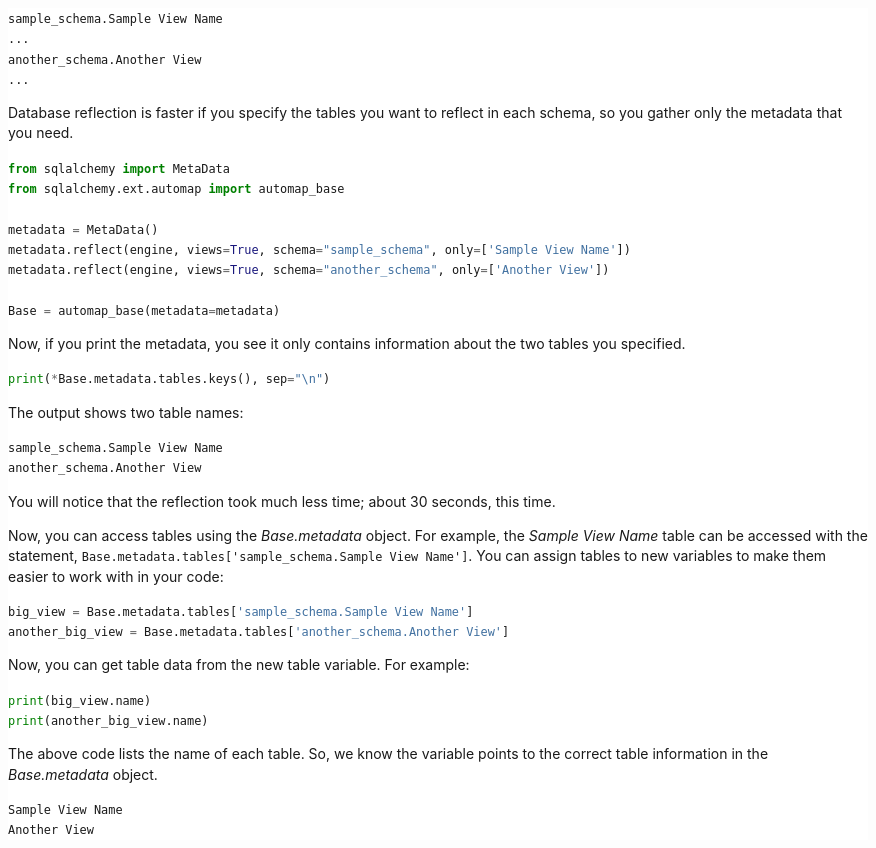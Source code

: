 ```
sample_schema.Sample View Name
...
another_schema.Another View
...
```

Database reflection is faster if you specify the tables you want to reflect in each schema, so you gather only the metadata that you need.

```python
from sqlalchemy import MetaData
from sqlalchemy.ext.automap import automap_base

metadata = MetaData()
metadata.reflect(engine, views=True, schema="sample_schema", only=['Sample View Name'])
metadata.reflect(engine, views=True, schema="another_schema", only=['Another View'])

Base = automap_base(metadata=metadata)
```

Now, if you print the metadata, you see it only contains information about the two tables you specified.

```python
print(*Base.metadata.tables.keys(), sep="\n")
```

The output shows two table names:

```
sample_schema.Sample View Name
another_schema.Another View
```

You will notice that the reflection took much less time; about 30 seconds, this time.

Now, you can access tables using the *Base.metadata* object. For example, the *Sample View Name* table can be accessed with the statement, `Base.metadata.tables['sample_schema.Sample View Name']`. You can assign tables to new variables to make them easier to work with in your code:

```python
big_view = Base.metadata.tables['sample_schema.Sample View Name']
another_big_view = Base.metadata.tables['another_schema.Another View']
```

Now, you can get table data from the new table variable. For example:

```python
print(big_view.name)
print(another_big_view.name)
```

The above code lists the name of each table. So, we know the variable points to the correct table information in the *Base.metadata* object.

```
Sample View Name
Another View
```


[^1]: From https://aristeksystems.com/blog/database-views-what-you-need-to-know/
[^4]: Each version of SQL support different functions. For example, if you wanted to analyze data from a random sample of five items, you would use the *NEWID()* T-SQL function. But, other SQL database engines provide functions like *RANDOM()* or *RAND()* to do the same thing.